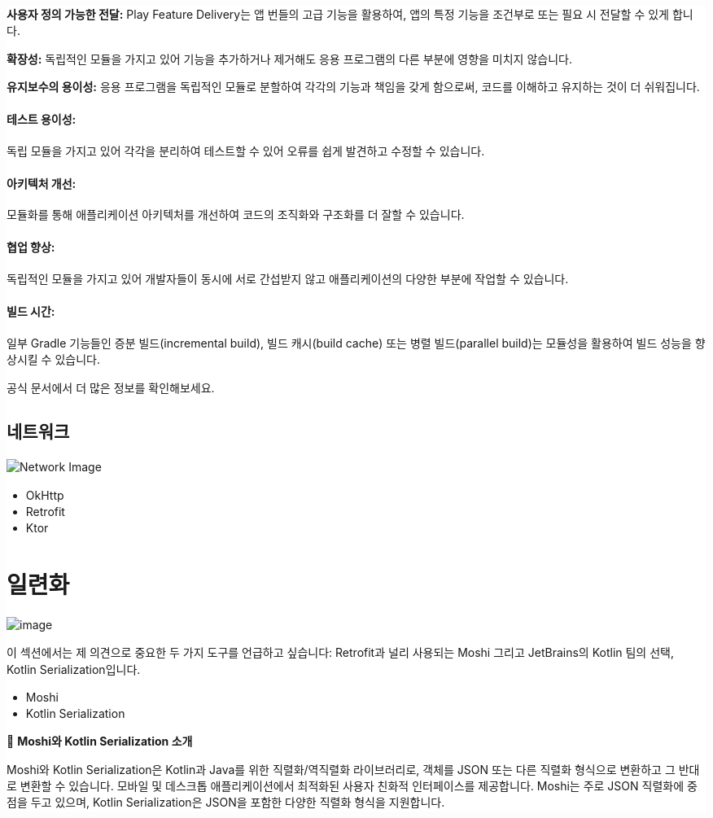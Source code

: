 **사용자 정의 가능한 전달:** Play Feature Delivery는 앱 번들의 고급 기능을 활용하여, 앱의 특정 기능을 조건부로 또는 필요 시 전달할 수 있게 합니다.

**확장성:** 독립적인 모듈을 가지고 있어 기능을 추가하거나 제거해도 응용 프로그램의 다른 부분에 영향을 미치지 않습니다.

**유지보수의 용이성:** 응용 프로그램을 독립적인 모듈로 분할하여 각각의 기능과 책임을 갖게 함으로써, 코드를 이해하고 유지하는 것이 더 쉬워집니다.

<div class="content-ad"></div>

#### 테스트 용이성:

독립 모듈을 가지고 있어 각각을 분리하여 테스트할 수 있어 오류를 쉽게 발견하고 수정할 수 있습니다.

#### 아키텍처 개선:

모듈화를 통해 애플리케이션 아키텍처를 개선하여 코드의 조직화와 구조화를 더 잘할 수 있습니다.

#### 협업 향상:

독립적인 모듈을 가지고 있어 개발자들이 동시에 서로 간섭받지 않고 애플리케이션의 다양한 부분에 작업할 수 있습니다.

#### 빌드 시간:

일부 Gradle 기능들인 증분 빌드(incremental build), 빌드 캐시(build cache) 또는 병렬 빌드(parallel build)는 모듈성을 활용하여 빌드 성능을 향상시킬 수 있습니다.

<div class="content-ad"></div>

공식 문서에서 더 많은 정보를 확인해보세요.

## 네트워크

![Network Image](/assets/img/2024-07-07-ModernAndroidDevelopmentin2024_13.png)

- OkHttp
- Retrofit
- Ktor

<div class="content-ad"></div>

# 일련화

![image](/assets/img/2024-07-07-ModernAndroidDevelopmentin2024_14.png)

이 섹션에서는 제 의견으로 중요한 두 가지 도구를 언급하고 싶습니다: Retrofit과 널리 사용되는 Moshi 그리고 JetBrains의 Kotlin 팀의 선택, Kotlin Serialization입니다.

- Moshi
- Kotlin Serialization

<div class="content-ad"></div>

🌟 **Moshi와 Kotlin Serialization 소개**

Moshi와 Kotlin Serialization은 Kotlin과 Java를 위한 직렬화/역직렬화 라이브러리로, 객체를 JSON 또는 다른 직렬화 형식으로 변환하고 그 반대로 변환할 수 있습니다. 모바일 및 데스크톱 애플리케이션에서 최적화된 사용자 친화적 인터페이스를 제공합니다. Moshi는 주로 JSON 직렬화에 중점을 두고 있으며, Kotlin Serialization은 JSON을 포함한 다양한 직렬화 형식을 지원합니다.
